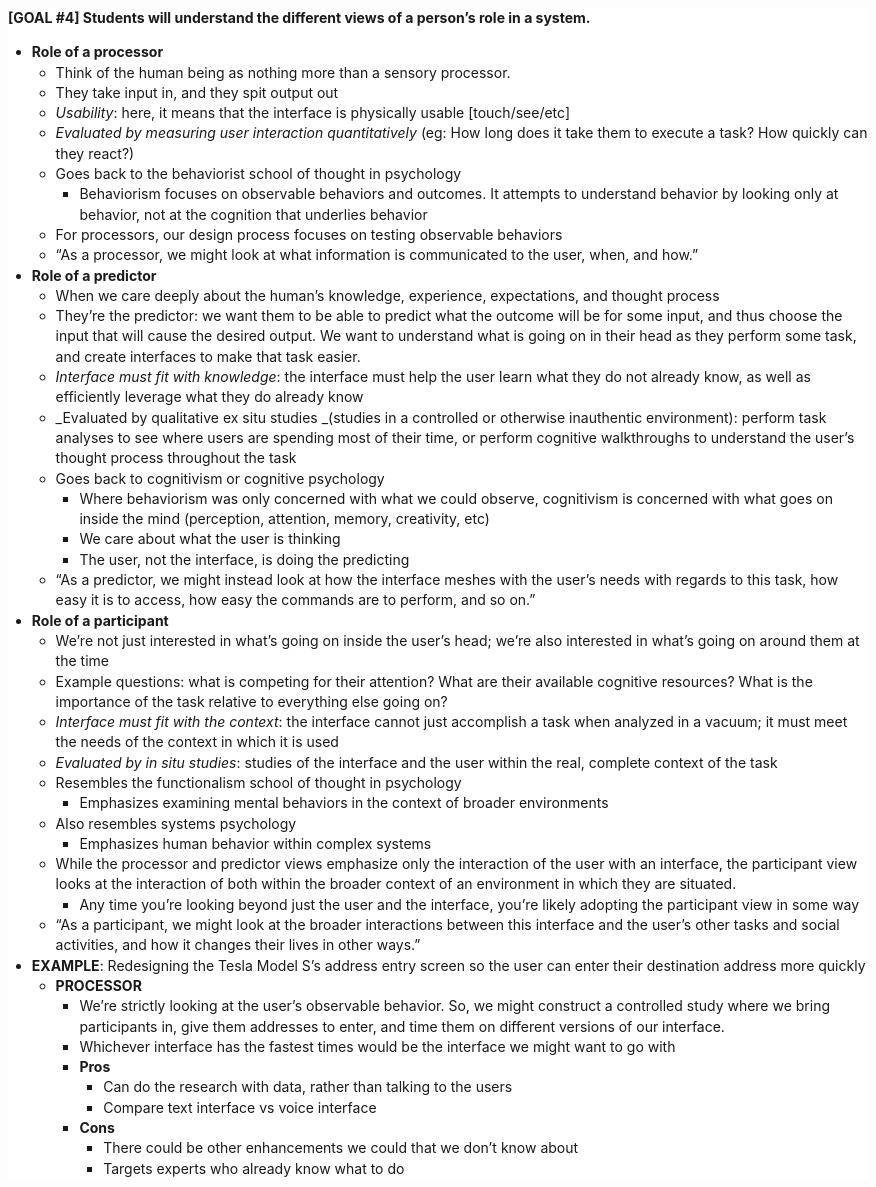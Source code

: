 **[GOAL #4] Students will understand the different views of a person’s role in a system.**



*   **Role of a processor**
    *   Think of the human being as nothing more than a sensory processor.
    *   They take input in, and they spit output out
    *   _Usability_: here, it means that the interface is physically usable [touch/see/etc]
    *   _Evaluated by measuring user interaction quantitatively_ (eg: How long does it take them to execute a task? How quickly can they react?)
    *   Goes back to the behaviorist school of thought in psychology
        *   Behaviorism focuses on observable behaviors and outcomes. It attempts to understand behavior by looking only at behavior, not at the cognition that underlies behavior
    *   For processors, our design process focuses on testing observable behaviors
    *   “As a processor, we might look at what information is communicated to the user, when, and how.”
*   **Role of a predictor**
    *   When we care deeply about the human’s knowledge, experience, expectations, and thought process
    *   They’re the predictor: we want them to be able to predict what the outcome will be for some input, and thus choose the input that will cause the desired output. We want to understand what is going on in their head as they perform some task, and create interfaces to make that task easier.
    *   _Interface must fit with knowledge_: the interface must help the user learn what they do not already know, as well as efficiently leverage what they do already know
    *   _Evaluated by qualitative ex situ studies _(studies in a controlled or otherwise inauthentic environment): perform task analyses to see where users are spending most of their time, or perform cognitive walkthroughs to understand the user’s thought process throughout the task
    *   Goes back to cognitivism or cognitive psychology
        *   Where behaviorism was only concerned with what we could observe, cognitivism is concerned with what goes on inside the mind (perception, attention, memory, creativity, etc)
        *   We care about what the user is thinking
        *   The user, not the interface, is doing the predicting
    *   “As a predictor, we might instead look at how the interface meshes with the user’s needs with regards to this task, how easy it is to access, how easy the commands are to perform, and so on.”
*   **Role of a participant**
    *   We’re not just interested in what’s going on inside the user’s head; we’re also interested in what’s going on around them at the time
    *   Example questions: what is competing for their attention? What are their available cognitive resources? What is the importance of the task relative to everything else going on?
    *   _Interface must fit with the context_: the interface cannot just accomplish a task when analyzed in a vacuum; it must meet the needs of the context in which it is used
    *   _Evaluated by in situ studies_: studies of the interface and the user within the real, complete context of the task
    *   Resembles the functionalism school of thought in psychology
        *   Emphasizes examining mental behaviors in the context of broader environments
    *   Also resembles systems psychology
        *   Emphasizes human behavior within complex systems
    *   While the processor and predictor views emphasize only the interaction of the user with an interface, the participant view looks at the interaction of both within the broader context of an environment in which they are situated.
        *   Any time you’re looking beyond just the user and the interface, you’re likely adopting the participant view in some way
    *   “As a participant, we might look at the broader interactions between this interface and the user’s other tasks and social activities, and how it changes their lives in other ways.”
*   **EXAMPLE**: Redesigning the Tesla Model S’s address entry screen so the user can enter their destination address more quickly
    *   **PROCESSOR**
        *   We’re strictly looking at the user’s observable behavior. So, we might construct a controlled study where we bring participants in, give them addresses to enter, and time them on different versions of our interface.
        *   Whichever interface has the fastest times would be the interface we might want to go with
        *   **Pros**
            *   Can do the research with data, rather than talking to the users
            *   Compare text interface vs voice interface
        *   **Cons**
            *   There could be other enhancements we could that we don’t know about
            *   Targets experts who already know what to do